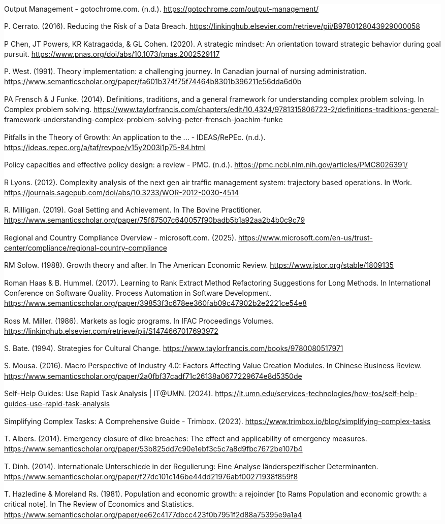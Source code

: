 Output Management - gotochrome.com. (n.d.). https://gotochrome.com/output-management/

P. Cerrato. (2016). Reducing the Risk of a Data Breach. https://linkinghub.elsevier.com/retrieve/pii/B9780128043929000058

P Chen, JT Powers, KR Katragadda, & GL Cohen. (2020). A strategic mindset: An orientation toward strategic behavior during goal pursuit. https://www.pnas.org/doi/abs/10.1073/pnas.2002529117

P. West. (1991). Theory implementation: a challenging journey. In Canadian journal of nursing administration. https://www.semanticscholar.org/paper/fa601b374f75f74464b8301b396211e56dda6d0b

PA Frensch & J Funke. (2014). Definitions, traditions, and a general framework for understanding complex problem solving. In Complex problem solving. https://www.taylorfrancis.com/chapters/edit/10.4324/9781315806723-2/definitions-traditions-general-framework-understanding-complex-problem-solving-peter-frensch-joachim-funke

Pitfalls in the Theory of Growth: An application to the ... - IDEAS/RePEc. (n.d.). https://ideas.repec.org/a/taf/revpoe/v15y2003i1p75-84.html

Policy capacities and effective policy design: a review - PMC. (n.d.). https://pmc.ncbi.nlm.nih.gov/articles/PMC8026391/

R Lyons. (2012). Complexity analysis of the next gen air traffic management system: trajectory based operations. In Work. https://journals.sagepub.com/doi/abs/10.3233/WOR-2012-0030-4514

R. Milligan. (2019). Goal Setting and Achievement. In The Bovine Practitioner. https://www.semanticscholar.org/paper/75f67507c640057f90badb5b1a92aa2b4b0c9c79

Regional and Country Compliance Overview - microsoft.com. (2025). https://www.microsoft.com/en-us/trust-center/compliance/regional-country-compliance

RM Solow. (1988). Growth theory and after. In The American Economic Review. https://www.jstor.org/stable/1809135

Roman Haas & B. Hummel. (2017). Learning to Rank Extract Method Refactoring Suggestions for Long Methods. In International Conference on Software Quality. Process Automation in Software Development. https://www.semanticscholar.org/paper/39853f3c678ee360fab09c47902b2e2221ce54e8

Ross M. Miller. (1986). Markets as logic programs. In IFAC Proceedings Volumes. https://linkinghub.elsevier.com/retrieve/pii/S1474667017693972

S. Bate. (1994). Strategies for Cultural Change. https://www.taylorfrancis.com/books/9780080517971

S. Mousa. (2016). Macro Perspective of Industry 4.0: Factors Affecting Value Creation Modules. In Chinese Business Review. https://www.semanticscholar.org/paper/2a0fbf37cadf71c26138a0677229674e8d5350de

Self-Help Guides: Use Rapid Task Analysis | IT@UMN. (2024). https://it.umn.edu/services-technologies/how-tos/self-help-guides-use-rapid-task-analysis

Simplifying Complex Tasks: A Comprehensive Guide - Trimbox. (2023). https://www.trimbox.io/blog/simplifying-complex-tasks

T. Albers. (2014). Emergency closure of dike breaches: The effect and applicability of emergency measures. https://www.semanticscholar.org/paper/53b825dd7c90e1ebf3c5c7a8d9fbc7672be107b4

T. Dinh. (2014). Internationale Unterschiede in der Regulierung: Eine Analyse länderspezifischer Determinanten. https://www.semanticscholar.org/paper/f27dc101c146be44dd21976abf00271938f859f8

T. Hazledine & Moreland Rs. (1981). Population and economic growth: a rejoinder [to Rams Population and economic growth: a critical note]. In The Review of Economics and Statistics. https://www.semanticscholar.org/paper/ee62c4177dbcc423f0b7951f2d88a75395e9a1a4
